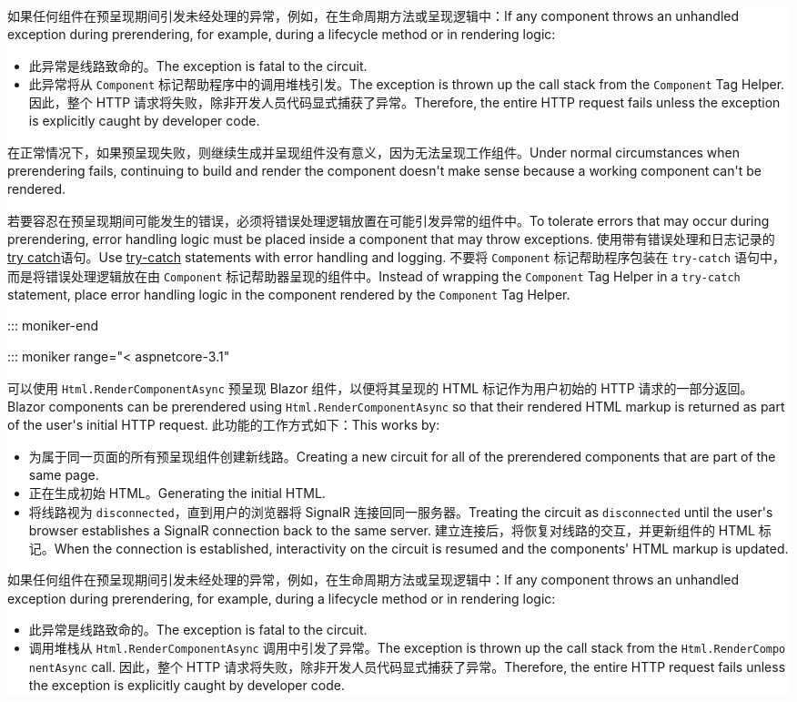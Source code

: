 <span data-ttu-id="9d5fe-241">如果任何组件在预呈现期间引发未经处理的异常，例如，在生命周期方法或呈现逻辑中：</span><span class="sxs-lookup"><span data-stu-id="9d5fe-241">If any component throws an unhandled exception during prerendering, for example, during a lifecycle method or in rendering logic:</span></span>

* <span data-ttu-id="9d5fe-242">此异常是线路致命的。</span><span class="sxs-lookup"><span data-stu-id="9d5fe-242">The exception is fatal to the circuit.</span></span>
* <span data-ttu-id="9d5fe-243">此异常将从 `Component` 标记帮助程序中的调用堆栈引发。</span><span class="sxs-lookup"><span data-stu-id="9d5fe-243">The exception is thrown up the call stack from the `Component` Tag Helper.</span></span> <span data-ttu-id="9d5fe-244">因此，整个 HTTP 请求将失败，除非开发人员代码显式捕获了异常。</span><span class="sxs-lookup"><span data-stu-id="9d5fe-244">Therefore, the entire HTTP request fails unless the exception is explicitly caught by developer code.</span></span>

<span data-ttu-id="9d5fe-245">在正常情况下，如果预呈现失败，则继续生成并呈现组件没有意义，因为无法呈现工作组件。</span><span class="sxs-lookup"><span data-stu-id="9d5fe-245">Under normal circumstances when prerendering fails, continuing to build and render the component doesn't make sense because a working component can't be rendered.</span></span>

<span data-ttu-id="9d5fe-246">若要容忍在预呈现期间可能发生的错误，必须将错误处理逻辑放置在可能引发异常的组件中。</span><span class="sxs-lookup"><span data-stu-id="9d5fe-246">To tolerate errors that may occur during prerendering, error handling logic must be placed inside a component that may throw exceptions.</span></span> <span data-ttu-id="9d5fe-247">使用带有错误处理和日志记录的[try catch](/dotnet/csharp/language-reference/keywords/try-catch)语句。</span><span class="sxs-lookup"><span data-stu-id="9d5fe-247">Use [try-catch](/dotnet/csharp/language-reference/keywords/try-catch) statements with error handling and logging.</span></span> <span data-ttu-id="9d5fe-248">不要将 `Component` 标记帮助程序包装在 `try-catch` 语句中，而是将错误处理逻辑放在由 `Component` 标记帮助器呈现的组件中。</span><span class="sxs-lookup"><span data-stu-id="9d5fe-248">Instead of wrapping the `Component` Tag Helper in a `try-catch` statement, place error handling logic in the component rendered by the `Component` Tag Helper.</span></span>

::: moniker-end

::: moniker range="< aspnetcore-3.1"

<span data-ttu-id="9d5fe-249">可以使用 `Html.RenderComponentAsync` 预呈现 Blazor 组件，以便将其呈现的 HTML 标记作为用户初始的 HTTP 请求的一部分返回。</span><span class="sxs-lookup"><span data-stu-id="9d5fe-249">Blazor components can be prerendered using `Html.RenderComponentAsync` so that their rendered HTML markup is returned as part of the user's initial HTTP request.</span></span> <span data-ttu-id="9d5fe-250">此功能的工作方式如下：</span><span class="sxs-lookup"><span data-stu-id="9d5fe-250">This works by:</span></span>

* <span data-ttu-id="9d5fe-251">为属于同一页面的所有预呈现组件创建新线路。</span><span class="sxs-lookup"><span data-stu-id="9d5fe-251">Creating a new circuit for all of the prerendered components that are part of the same page.</span></span>
* <span data-ttu-id="9d5fe-252">正在生成初始 HTML。</span><span class="sxs-lookup"><span data-stu-id="9d5fe-252">Generating the initial HTML.</span></span>
* <span data-ttu-id="9d5fe-253">将线路视为 `disconnected`，直到用户的浏览器将 SignalR 连接回同一服务器。</span><span class="sxs-lookup"><span data-stu-id="9d5fe-253">Treating the circuit as `disconnected` until the user's browser establishes a SignalR connection back to the same server.</span></span> <span data-ttu-id="9d5fe-254">建立连接后，将恢复对线路的交互，并更新组件的 HTML 标记。</span><span class="sxs-lookup"><span data-stu-id="9d5fe-254">When the connection is established, interactivity on the circuit is resumed and the components' HTML markup is updated.</span></span>

<span data-ttu-id="9d5fe-255">如果任何组件在预呈现期间引发未经处理的异常，例如，在生命周期方法或呈现逻辑中：</span><span class="sxs-lookup"><span data-stu-id="9d5fe-255">If any component throws an unhandled exception during prerendering, for example, during a lifecycle method or in rendering logic:</span></span>

* <span data-ttu-id="9d5fe-256">此异常是线路致命的。</span><span class="sxs-lookup"><span data-stu-id="9d5fe-256">The exception is fatal to the circuit.</span></span>
* <span data-ttu-id="9d5fe-257">调用堆栈从 `Html.RenderComponentAsync` 调用中引发了异常。</span><span class="sxs-lookup"><span data-stu-id="9d5fe-257">The exception is thrown up the call stack from the `Html.RenderComponentAsync` call.</span></span> <span data-ttu-id="9d5fe-258">因此，整个 HTTP 请求将失败，除非开发人员代码显式捕获了异常。</span><span class="sxs-lookup"><span data-stu-id="9d5fe-258">Therefore, the entire HTTP request fails unless the exception is explicitly caught by developer code.</span></span>
